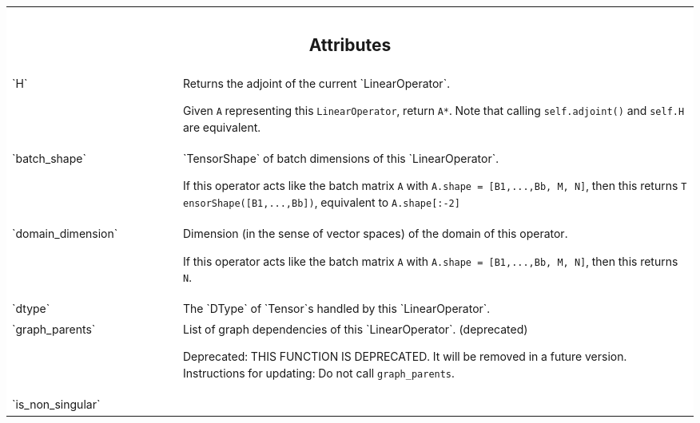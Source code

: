  <table class="responsive fixed orange">
<colgroup><col width="214px"><col></colgroup>
<tr><th colspan="2"><h2 class="add-link">Attributes</h2></th></tr>

<tr>
<td>
`H`<a id="H"></a>
</td>
<td>
Returns the adjoint of the current `LinearOperator`.

Given `A` representing this `LinearOperator`, return `A*`.
Note that calling `self.adjoint()` and `self.H` are equivalent.
</td>
</tr><tr>
<td>
`batch_shape`<a id="batch_shape"></a>
</td>
<td>
`TensorShape` of batch dimensions of this `LinearOperator`.

If this operator acts like the batch matrix `A` with
`A.shape = [B1,...,Bb, M, N]`, then this returns
`TensorShape([B1,...,Bb])`, equivalent to `A.shape[:-2]`
</td>
</tr><tr>
<td>
`domain_dimension`<a id="domain_dimension"></a>
</td>
<td>
Dimension (in the sense of vector spaces) of the domain of this operator.

If this operator acts like the batch matrix `A` with
`A.shape = [B1,...,Bb, M, N]`, then this returns `N`.
</td>
</tr><tr>
<td>
`dtype`<a id="dtype"></a>
</td>
<td>
The `DType` of `Tensor`s handled by this `LinearOperator`.
</td>
</tr><tr>
<td>
`graph_parents`<a id="graph_parents"></a>
</td>
<td>
List of graph dependencies of this `LinearOperator`. (deprecated)

Deprecated: THIS FUNCTION IS DEPRECATED. It will be removed in a future version.
Instructions for updating:
Do not call `graph_parents`.
</td>
</tr><tr>
<td>
`is_non_singular`<a id="is_non_singular"></a>
</td>
<td>
